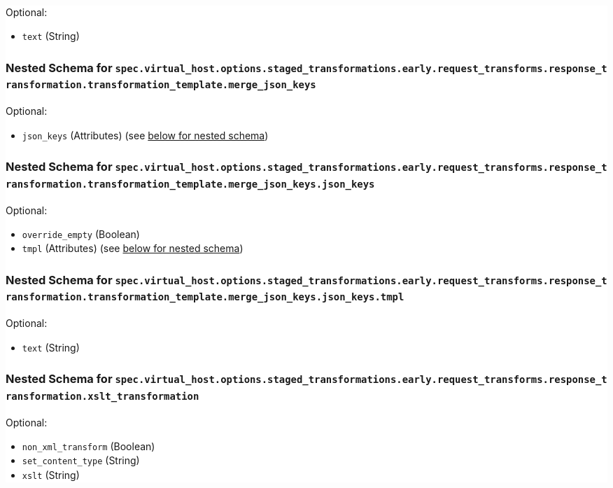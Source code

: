 Optional:

- `text` (String)



<a id="nestedatt--spec--virtual_host--options--staged_transformations--early--request_transforms--response_transformation--transformation_template--merge_json_keys"></a>
### Nested Schema for `spec.virtual_host.options.staged_transformations.early.request_transforms.response_transformation.transformation_template.merge_json_keys`

Optional:

- `json_keys` (Attributes) (see [below for nested schema](#nestedatt--spec--virtual_host--options--staged_transformations--early--request_transforms--response_transformation--transformation_template--merge_json_keys--json_keys))

<a id="nestedatt--spec--virtual_host--options--staged_transformations--early--request_transforms--response_transformation--transformation_template--merge_json_keys--json_keys"></a>
### Nested Schema for `spec.virtual_host.options.staged_transformations.early.request_transforms.response_transformation.transformation_template.merge_json_keys.json_keys`

Optional:

- `override_empty` (Boolean)
- `tmpl` (Attributes) (see [below for nested schema](#nestedatt--spec--virtual_host--options--staged_transformations--early--request_transforms--response_transformation--transformation_template--merge_json_keys--json_keys--tmpl))

<a id="nestedatt--spec--virtual_host--options--staged_transformations--early--request_transforms--response_transformation--transformation_template--merge_json_keys--json_keys--tmpl"></a>
### Nested Schema for `spec.virtual_host.options.staged_transformations.early.request_transforms.response_transformation.transformation_template.merge_json_keys.json_keys.tmpl`

Optional:

- `text` (String)





<a id="nestedatt--spec--virtual_host--options--staged_transformations--early--request_transforms--response_transformation--xslt_transformation"></a>
### Nested Schema for `spec.virtual_host.options.staged_transformations.early.request_transforms.response_transformation.xslt_transformation`

Optional:

- `non_xml_transform` (Boolean)
- `set_content_type` (String)
- `xslt` (String)
